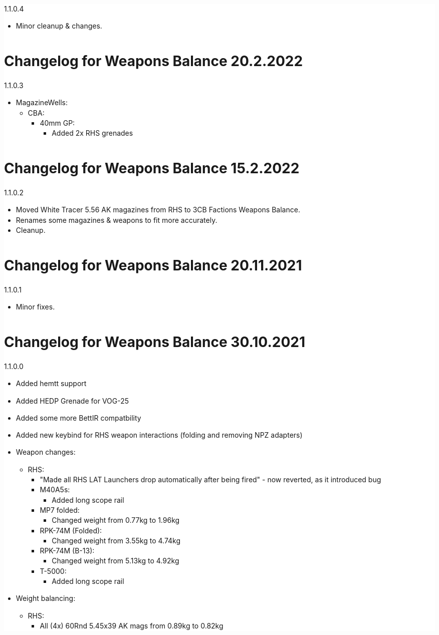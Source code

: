 1.1.0.4
- Minor cleanup & changes.

# Changelog for Weapons Balance 20.2.2022

1.1.0.3
- MagazineWells:
    - CBA:
        - 40mm GP:
            - Added 2x RHS grenades

# Changelog for Weapons Balance 15.2.2022

1.1.0.2
- Moved White Tracer 5.56 AK magazines from RHS to 3CB Factions Weapons Balance.
- Renames some magazines & weapons to fit more accurately.
- Cleanup.

# Changelog for Weapons Balance 20.11.2021

1.1.0.1
- Minor fixes.

# Changelog for Weapons Balance 30.10.2021

1.1.0.0
- Added hemtt support
- Added HEDP Grenade for VOG-25
- Added some more BettIR compatbility
- Added new keybind for RHS weapon interactions (folding and removing NPZ adapters)

- Weapon changes:
    - RHS:
        - "Made all RHS LAT Launchers drop automatically after being fired" - now reverted, as it introduced bug
        - M40A5s:
            - Added long scope rail
        - MP7 folded:
            - Changed weight from 0.77kg to 1.96kg
        - RPK-74M (Folded):
            - Changed weight from 3.55kg to 4.74kg
        - RPK-74M (B-13):
            - Changed weight from 5.13kg to 4.92kg
        - T-5000:
            - Added long scope rail

- Weight balancing:
    - RHS:
        - All (4x) 60Rnd 5.45x39 AK mags from 0.89kg to 0.82kg
